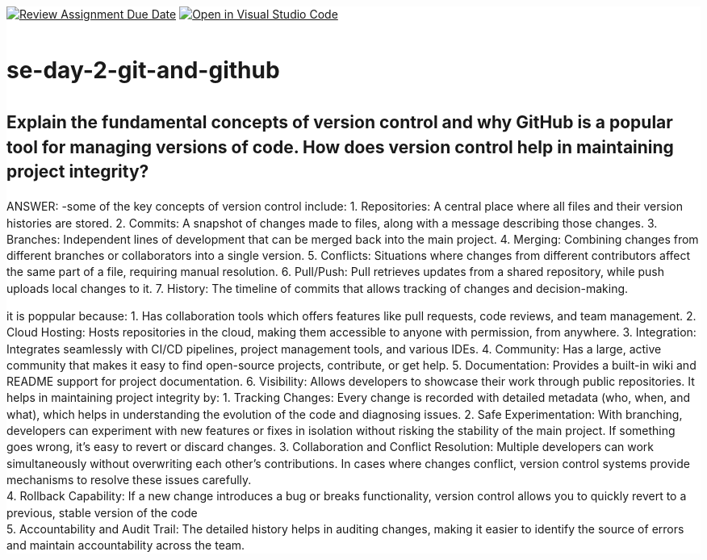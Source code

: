 [![Review Assignment Due Date](https://classroom.github.com/assets/deadline-readme-button-22041afd0340ce965d47ae6ef1cefeee28c7c493a6346c4f15d667ab976d596c.svg)](https://classroom.github.com/a/8wgCKhpZ)
[![Open in Visual Studio Code](https://classroom.github.com/assets/open-in-vscode-2e0aaae1b6195c2367325f4f02e2d04e9abb55f0b24a779b69b11b9e10269abc.svg)](https://classroom.github.com/online_ide?assignment_repo_id=18397359&assignment_repo_type=AssignmentRepo)
# se-day-2-git-and-github
## Explain the fundamental concepts of version control and why GitHub is a popular tool for managing versions of code. How does version control help in maintaining project integrity?

ANSWER:
-some of the key concepts of version control include:
      1. Repositories: A central place where all files and their version histories are stored.
      2. Commits: A snapshot of changes made to files, along with a message describing those changes.
      3. Branches: Independent lines of development that can be merged back into the main project.
      4. Merging: Combining changes from different branches or collaborators into a single version.
      5. Conflicts: Situations where changes from different contributors affect the same part of a file, requiring manual resolution.
      6. Pull/Push: Pull retrieves updates from a shared repository, while push uploads local changes to it.
      7. History: The timeline of commits that allows tracking of changes and decision-making.

it is poppular because:
      1. Has collaboration tools which offers features like pull requests, code reviews, and team management.
      2. Cloud Hosting: Hosts repositories in the cloud, making them accessible to anyone with permission, from anywhere.
      3. Integration: Integrates seamlessly with CI/CD pipelines, project management tools, and various IDEs.
      4. Community: Has a large, active community that makes it easy to find open-source projects, contribute, or get help.
      5. Documentation: Provides a built-in wiki and README support for project documentation.
      6. Visibility: Allows developers to showcase their work through public repositories.
 It helps in maintaining project integrity by:
      1. Tracking Changes: Every change is recorded with detailed metadata (who, when, and what), which helps in understanding the evolution of the code and diagnosing issues.
      2. Safe Experimentation: With branching, developers can experiment with new features or fixes in isolation without risking the stability of the main project. If something goes               wrong, it’s easy to revert or discard changes.
      3. Collaboration and Conflict Resolution: Multiple developers can work simultaneously without overwriting each other’s contributions. In cases where changes conflict, version               control systems provide mechanisms to resolve these issues carefully.  
      4. Rollback Capability: If a new change introduces a bug or breaks functionality, version control allows you to quickly revert to a previous, stable version of the code   
      5. Accountability and Audit Trail: The detailed history helps in auditing changes, making it easier to identify the source of errors and maintain accountability across the team.
      
      